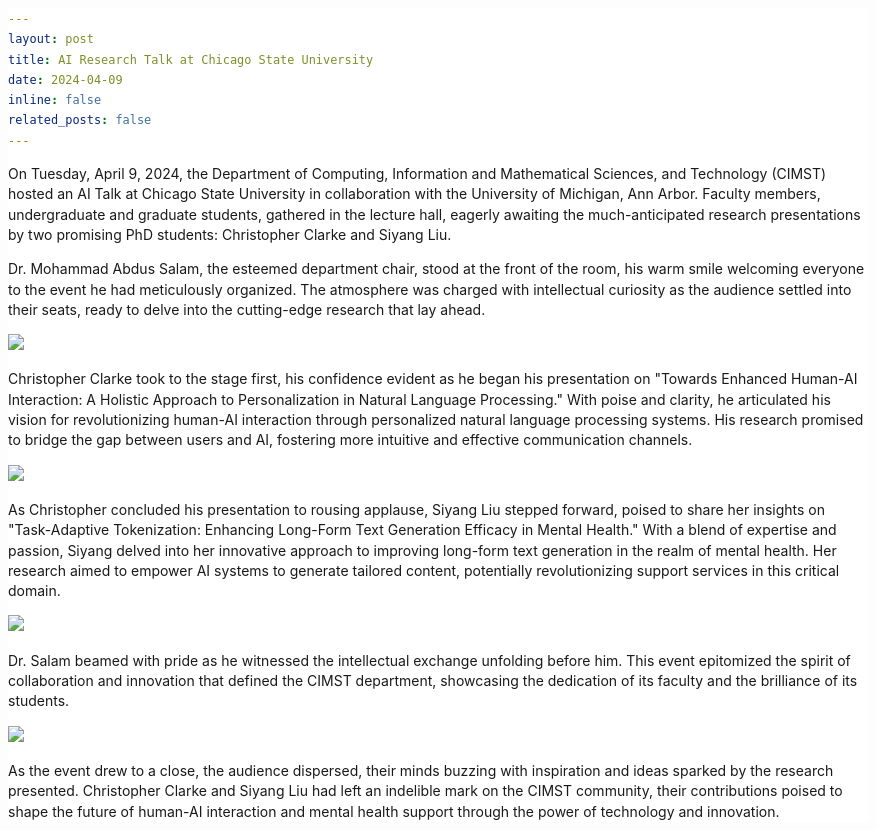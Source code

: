 ```yaml
---
layout: post
title: AI Research Talk at Chicago State University
date: 2024-04-09
inline: false
related_posts: false
---
```


On Tuesday, April 9, 2024, the Department of Computing, Information and Mathematical Sciences, and Technology (CIMST) hosted an AI Talk at Chicago State University in collaboration with the University of Michigan, Ann Arbor. Faculty members, undergraduate and graduate students, gathered in the lecture hall, eagerly awaiting the much-anticipated research presentations by two promising PhD students: Christopher Clarke and Siyang Liu.

Dr. Mohammad Abdus Salam, the esteemed department chair, stood at the front of the room, his warm smile welcoming everyone to the event he had meticulously organized. The atmosphere was charged with intellectual curiosity as the audience settled into their seats, ready to delve into the cutting-edge research that lay ahead.

<img src="https://www.csu.edu/cimst/images/ai1a.jpg" style="width: 100%;">

Christopher Clarke took to the stage first, his confidence evident as he began his presentation on "Towards Enhanced Human-AI Interaction: A Holistic Approach to Personalization in Natural Language Processing." With poise and clarity, he articulated his vision for revolutionizing human-AI interaction through personalized natural language processing systems. His research promised to bridge the gap between users and AI, fostering more intuitive and effective communication channels.

<img src="https://www.csu.edu/cimst/images/ai2.jpg" style="width: 100%;">

As Christopher concluded his presentation to rousing applause, Siyang Liu stepped forward, poised to share her insights on "Task-Adaptive Tokenization: Enhancing Long-Form Text Generation Efficacy in Mental Health." With a blend of expertise and passion, Siyang delved into her innovative approach to improving long-form text generation in the realm of mental health. Her research aimed to empower AI systems to generate tailored content, potentially revolutionizing support services in this critical domain.

<img src="https://www.csu.edu/cimst/images/ai3.jpg" style="width: 100%;">

Dr. Salam beamed with pride as he witnessed the intellectual exchange unfolding before him. This event epitomized the spirit of collaboration and innovation that defined the CIMST department, showcasing the dedication of its faculty and the brilliance of its students.

<img src="https://www.csu.edu/cimst/images/ai4.jpg" style="width: 100%;">

As the event drew to a close, the audience dispersed, their minds buzzing with inspiration and ideas sparked by the research presented. Christopher Clarke and Siyang Liu had left an indelible mark on the CIMST community, their contributions poised to shape the future of human-AI interaction and mental health support through the power of technology and innovation.
